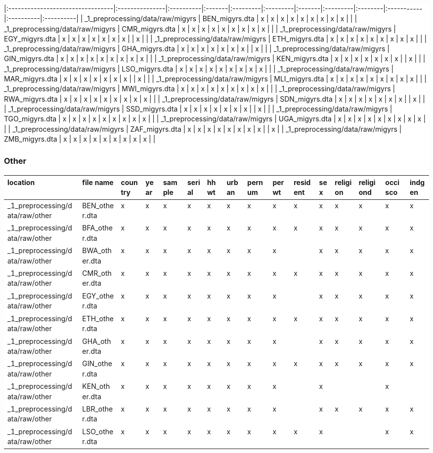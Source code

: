 |:---------------------------------|:---------------|:----------|:-------|:---------|:---------|:-------|:---------|:--------|:-----------|:----------|:----------|
| _1_preprocessing/data/raw/migyrs | BEN_migyrs.dta | x         | x      | x        | x        | x      | x        | x       | x          | x         |           |
| _1_preprocessing/data/raw/migyrs | CMR_migyrs.dta | x         | x      | x        | x        | x      | x        | x       | x          | x         |           |
| _1_preprocessing/data/raw/migyrs | EGY_migyrs.dta | x         | x      | x        | x        | x      | x        | x       |            | x         |           |
| _1_preprocessing/data/raw/migyrs | ETH_migyrs.dta | x         | x      | x        | x        | x      | x        | x       | x          | x         |           |
| _1_preprocessing/data/raw/migyrs | GHA_migyrs.dta | x         | x      | x        | x        | x      | x        | x       |            | x         |           |
| _1_preprocessing/data/raw/migyrs | GIN_migyrs.dta | x         | x      | x        | x        | x      | x        | x       | x          | x         |           |
| _1_preprocessing/data/raw/migyrs | KEN_migyrs.dta | x         | x      | x        | x        | x      | x        | x       |            | x         |           |
| _1_preprocessing/data/raw/migyrs | LSO_migyrs.dta | x         | x      | x        | x        | x      | x        | x       | x          | x         |           |
| _1_preprocessing/data/raw/migyrs | MAR_migyrs.dta | x         | x      | x        | x        | x      | x        | x       |            | x         |           |
| _1_preprocessing/data/raw/migyrs | MLI_migyrs.dta | x         | x      | x        | x        | x      | x        | x       | x          | x         |           |
| _1_preprocessing/data/raw/migyrs | MWI_migyrs.dta | x         | x      | x        | x        | x      | x        | x       | x          | x         |           |
| _1_preprocessing/data/raw/migyrs | RWA_migyrs.dta | x         | x      | x        | x        | x      | x        | x       | x          | x         |           |
| _1_preprocessing/data/raw/migyrs | SDN_migyrs.dta | x         | x      | x        | x        | x      | x        | x       |            | x         |           |
| _1_preprocessing/data/raw/migyrs | SSD_migyrs.dta | x         | x      | x        | x        | x      | x        | x       |            | x         |           |
| _1_preprocessing/data/raw/migyrs | TGO_migyrs.dta | x         | x      | x        | x        | x      | x        | x       | x          | x         |           |
| _1_preprocessing/data/raw/migyrs | UGA_migyrs.dta | x         | x      | x        | x        | x      | x        | x       | x          | x         |           |
| _1_preprocessing/data/raw/migyrs | ZAF_migyrs.dta | x         | x      | x        | x        | x      | x        | x       | x          |           | x         |
| _1_preprocessing/data/raw/migyrs | ZMB_migyrs.dta | x         | x      | x        | x        | x      | x        | x       | x          | x         |           |


### Other

| location                        | file name     | country   | year   | sample   | serial   | hhwt   | urban   | pernum   | perwt   | resident   | sex   | religion   | religiond   | occisco   | indgen   |
|:--------------------------------|:--------------|:----------|:-------|:---------|:---------|:-------|:--------|:---------|:--------|:-----------|:------|:-----------|:------------|:----------|:---------|
| _1_preprocessing/data/raw/other | BEN_other.dta | x         | x      | x        | x        | x      | x       | x        | x       | x          | x     | x          | x           | x         | x        |
| _1_preprocessing/data/raw/other | BFA_other.dta | x         | x      | x        | x        | x      | x       | x        | x       | x          | x     | x          | x           | x         | x        |
| _1_preprocessing/data/raw/other | BWA_other.dta | x         | x      | x        | x        | x      | x       | x        | x       |            | x     | x          | x           | x         | x        |
| _1_preprocessing/data/raw/other | CMR_other.dta | x         | x      | x        | x        | x      | x       | x        | x       | x          | x     | x          | x           | x         | x        |
| _1_preprocessing/data/raw/other | EGY_other.dta | x         | x      | x        | x        | x      | x       | x        | x       |            | x     | x          | x           | x         | x        |
| _1_preprocessing/data/raw/other | ETH_other.dta | x         | x      | x        | x        | x      | x       | x        | x       | x          | x     | x          | x           | x         | x        |
| _1_preprocessing/data/raw/other | GHA_other.dta | x         | x      | x        | x        | x      | x       | x        | x       |            | x     | x          | x           | x         | x        |
| _1_preprocessing/data/raw/other | GIN_other.dta | x         | x      | x        | x        | x      | x       | x        | x       | x          | x     | x          | x           | x         | x        |
| _1_preprocessing/data/raw/other | KEN_other.dta | x         | x      | x        | x        | x      | x       | x        | x       |            | x     |            |             | x         |          |
| _1_preprocessing/data/raw/other | LBR_other.dta | x         | x      | x        | x        | x      | x       | x        | x       |            | x     | x          | x           | x         | x        |
| _1_preprocessing/data/raw/other | LSO_other.dta | x         | x      | x        | x        | x      | x       | x        | x       | x          | x     |            |             | x         | x        |